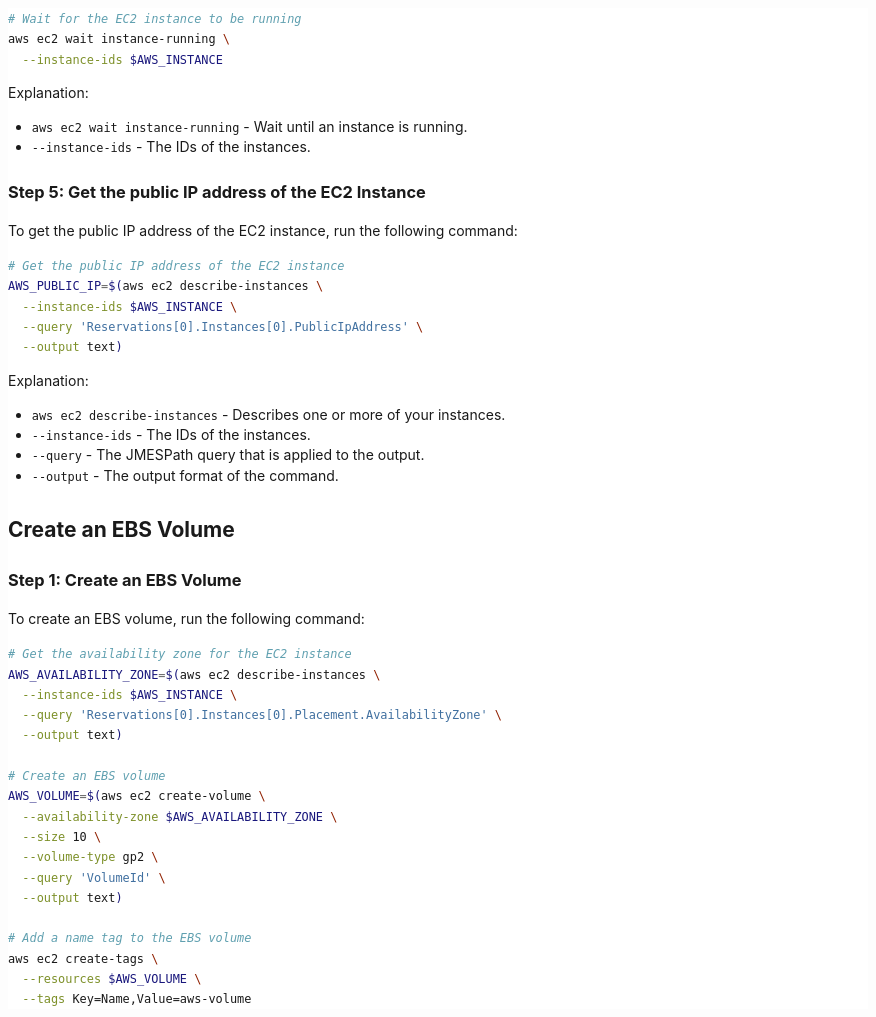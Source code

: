 ```bash
# Wait for the EC2 instance to be running
aws ec2 wait instance-running \
  --instance-ids $AWS_INSTANCE
```

Explanation:

- `aws ec2 wait instance-running` - Wait until an instance is running.
- `--instance-ids` - The IDs of the instances.

### Step 5: Get the public IP address of the EC2 Instance

To get the public IP address of the EC2 instance, run the following command:

```bash
# Get the public IP address of the EC2 instance
AWS_PUBLIC_IP=$(aws ec2 describe-instances \
  --instance-ids $AWS_INSTANCE \
  --query 'Reservations[0].Instances[0].PublicIpAddress' \
  --output text)
```

Explanation:

- `aws ec2 describe-instances` - Describes one or more of your instances.
- `--instance-ids` - The IDs of the instances.
- `--query` - The JMESPath query that is applied to the output.
- `--output` - The output format of the command.

## Create an EBS Volume

### Step 1: Create an EBS Volume

To create an EBS volume, run the following command:

```bash
# Get the availability zone for the EC2 instance
AWS_AVAILABILITY_ZONE=$(aws ec2 describe-instances \
  --instance-ids $AWS_INSTANCE \
  --query 'Reservations[0].Instances[0].Placement.AvailabilityZone' \
  --output text)

# Create an EBS volume
AWS_VOLUME=$(aws ec2 create-volume \
  --availability-zone $AWS_AVAILABILITY_ZONE \
  --size 10 \
  --volume-type gp2 \
  --query 'VolumeId' \
  --output text)

# Add a name tag to the EBS volume
aws ec2 create-tags \
  --resources $AWS_VOLUME \
  --tags Key=Name,Value=aws-volume
```
